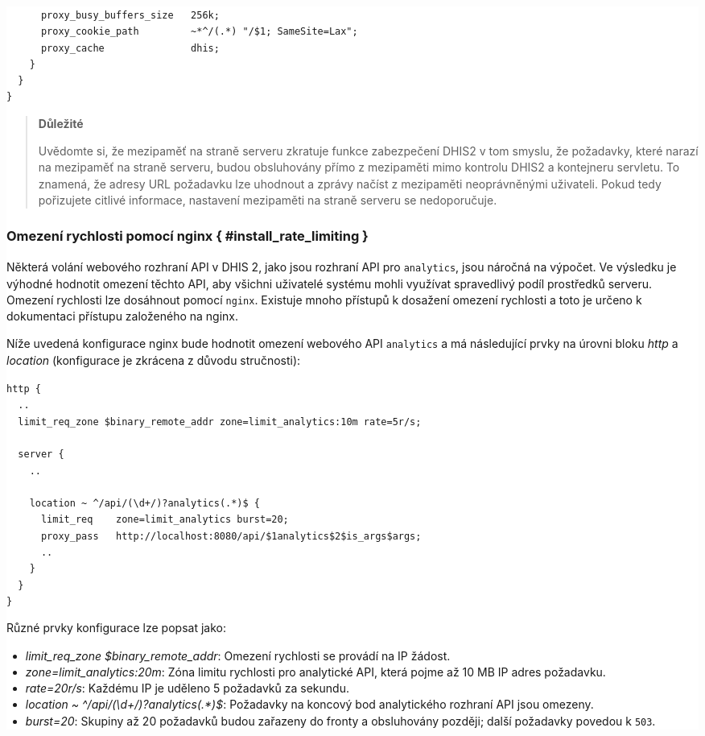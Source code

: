 ```text
      proxy_busy_buffers_size   256k;
      proxy_cookie_path         ~*^/(.*) "/$1; SameSite=Lax";
      proxy_cache               dhis;
    }
  }
}
```

> **Důležité**
>
> Uvědomte si, že mezipaměť na straně serveru zkratuje funkce zabezpečení DHIS2 v tom smyslu, že požadavky, které narazí na mezipaměť na straně serveru, budou obsluhovány přímo z mezipaměti mimo kontrolu DHIS2 a kontejneru servletu. To znamená, že adresy URL požadavku lze uhodnout a zprávy načíst z mezipaměti neoprávněnými uživateli. Pokud tedy pořizujete citlivé informace, nastavení mezipaměti na straně serveru se nedoporučuje.

### Omezení rychlosti pomocí nginx { #install_rate_limiting }

Některá volání webového rozhraní API v DHIS 2, jako jsou rozhraní API pro `analytics`, jsou náročná na výpočet. Ve výsledku je výhodné hodnotit omezení těchto API, aby všichni uživatelé systému mohli využívat spravedlivý podíl prostředků serveru. Omezení rychlosti lze dosáhnout pomocí `nginx`. Existuje mnoho přístupů k dosažení omezení rychlosti a toto je určeno k dokumentaci přístupu založeného na nginx.

Níže uvedená konfigurace nginx bude hodnotit omezení webového API  `analytics` a má následující prvky na úrovni bloku _http_ a _location_ (konfigurace je zkrácena z důvodu stručnosti):

```text
http {
  ..
  limit_req_zone $binary_remote_addr zone=limit_analytics:10m rate=5r/s;

  server {
    ..

    location ~ ^/api/(\d+/)?analytics(.*)$ {
      limit_req    zone=limit_analytics burst=20;
      proxy_pass   http://localhost:8080/api/$1analytics$2$is_args$args;
      ..
    }
  }
}
```

Různé prvky konfigurace lze popsat jako:

-   _limit_req_zone $binary_remote_addr_: Omezení rychlosti se provádí na IP žádost.
-   _zone=limit_analytics:20m_: Zóna limitu rychlosti pro analytické API, která pojme až 10 MB IP adres požadavku.
-   _rate=20r/s_: Každému IP je uděleno 5 požadavků za sekundu.
-   _location ~ ^/api/(\d+/)?analytics(.\*)$_: Požadavky na koncový bod analytického rozhraní API jsou omezeny.
-   _burst=20_: Skupiny až 20 požadavků budou zařazeny do fronty a obsluhovány později; další požadavky povedou k `503`.
